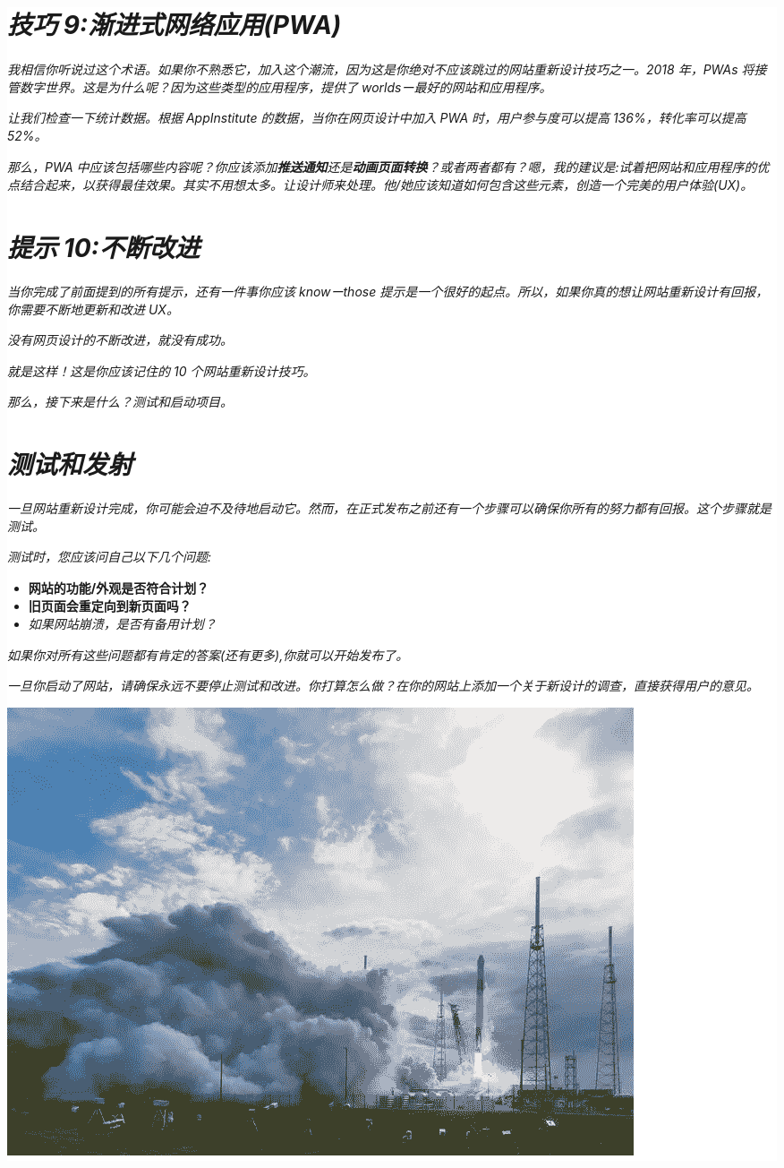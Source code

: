 # *技巧 9:渐进式网络应用(PWA)*

*我相信你听说过这个术语。如果你不熟悉它，加入这个潮流，因为这是你绝对不应该跳过的网站重新设计技巧之一。2018 年，PWAs 将接管数字世界。这是为什么呢？因为这些类型的应用程序，提供了 worldsー最好的网站和应用程序。*

*让我们检查一下统计数据。根据 AppInstitute 的数据，当你在网页设计中加入 PWA 时，用户参与度可以提高 136%，转化率可以提高 52%。*

*那么，PWA 中应该包括哪些内容呢？你应该添加**推送通知**还是**动画页面转换**？或者两者都有？嗯，我的建议是:试着把网站和应用程序的优点结合起来，以获得最佳效果。其实不用想太多。让设计师来处理。他/她应该知道如何包含这些元素，创造一个完美的用户体验(UX)。*

# *提示 10:不断改进*

*当你完成了前面提到的所有提示，还有一件事你应该 knowーthose 提示是一个很好的起点。所以，如果你真的想让网站重新设计有回报，你需要不断地更新和改进 UX。*

*没有网页设计的不断改进，就没有成功。*

*就是这样！这是你应该记住的 10 个网站重新设计技巧。*

*那么，接下来是什么？测试和启动项目。*

# *测试和发射*

*一旦网站重新设计完成，你可能会迫不及待地启动它。然而，在正式发布之前还有一个步骤可以确保你所有的努力都有回报。这个步骤就是测试。*

*测试时，您应该问自己以下几个问题:*

*   **网站的功能/外观是否符合计划？**
*   **旧页面会重定向到新页面吗？**
*   *如果网站崩溃，是否有备用计划？*

*如果你对所有这些问题都有肯定的答案(还有更多),你就可以开始发布了。*

*一旦你启动了网站，请确保永远不要停止测试和改进。你打算怎么做？在你的网站上添加一个关于新设计的调查，直接获得用户的意见。*

*![](img/73b04df62d4d61f815d3e94ac5b0147d.png)*
